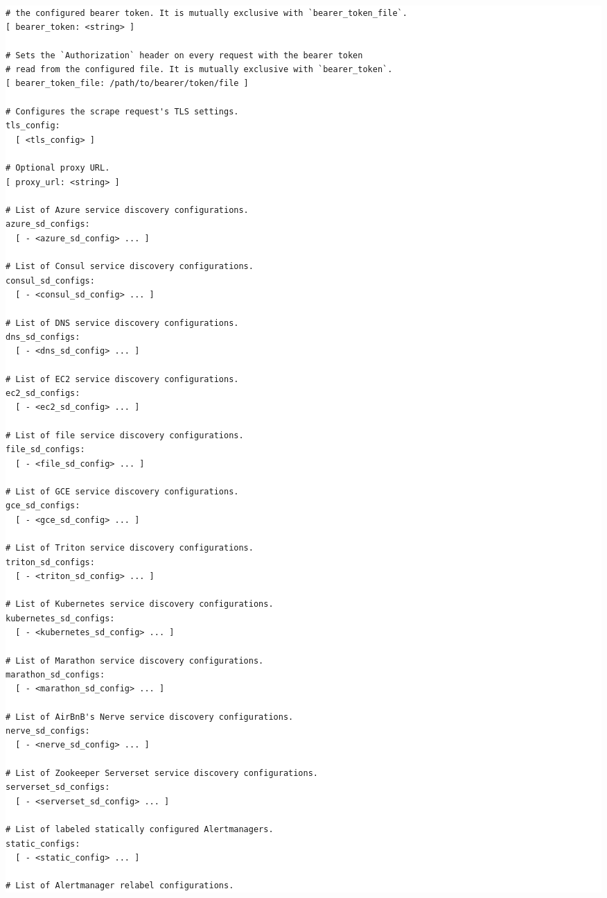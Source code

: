 ```
# the configured bearer token. It is mutually exclusive with `bearer_token_file`.
[ bearer_token: <string> ]

# Sets the `Authorization` header on every request with the bearer token 
# read from the configured file. It is mutually exclusive with `bearer_token`.
[ bearer_token_file: /path/to/bearer/token/file ]

# Configures the scrape request's TLS settings.
tls_config:
  [ <tls_config> ]

# Optional proxy URL.
[ proxy_url: <string> ]

# List of Azure service discovery configurations.
azure_sd_configs:
  [ - <azure_sd_config> ... ]

# List of Consul service discovery configurations.
consul_sd_configs:
  [ - <consul_sd_config> ... ]

# List of DNS service discovery configurations.
dns_sd_configs:
  [ - <dns_sd_config> ... ]

# List of EC2 service discovery configurations.
ec2_sd_configs:
  [ - <ec2_sd_config> ... ]

# List of file service discovery configurations.
file_sd_configs:
  [ - <file_sd_config> ... ]

# List of GCE service discovery configurations.
gce_sd_configs:
  [ - <gce_sd_config> ... ]

# List of Triton service discovery configurations.
triton_sd_configs:
  [ - <triton_sd_config> ... ]

# List of Kubernetes service discovery configurations.
kubernetes_sd_configs:
  [ - <kubernetes_sd_config> ... ]

# List of Marathon service discovery configurations.
marathon_sd_configs:
  [ - <marathon_sd_config> ... ]

# List of AirBnB's Nerve service discovery configurations.
nerve_sd_configs:
  [ - <nerve_sd_config> ... ]

# List of Zookeeper Serverset service discovery configurations.
serverset_sd_configs:
  [ - <serverset_sd_config> ... ]

# List of labeled statically configured Alertmanagers.
static_configs:
  [ - <static_config> ... ]

# List of Alertmanager relabel configurations.
```